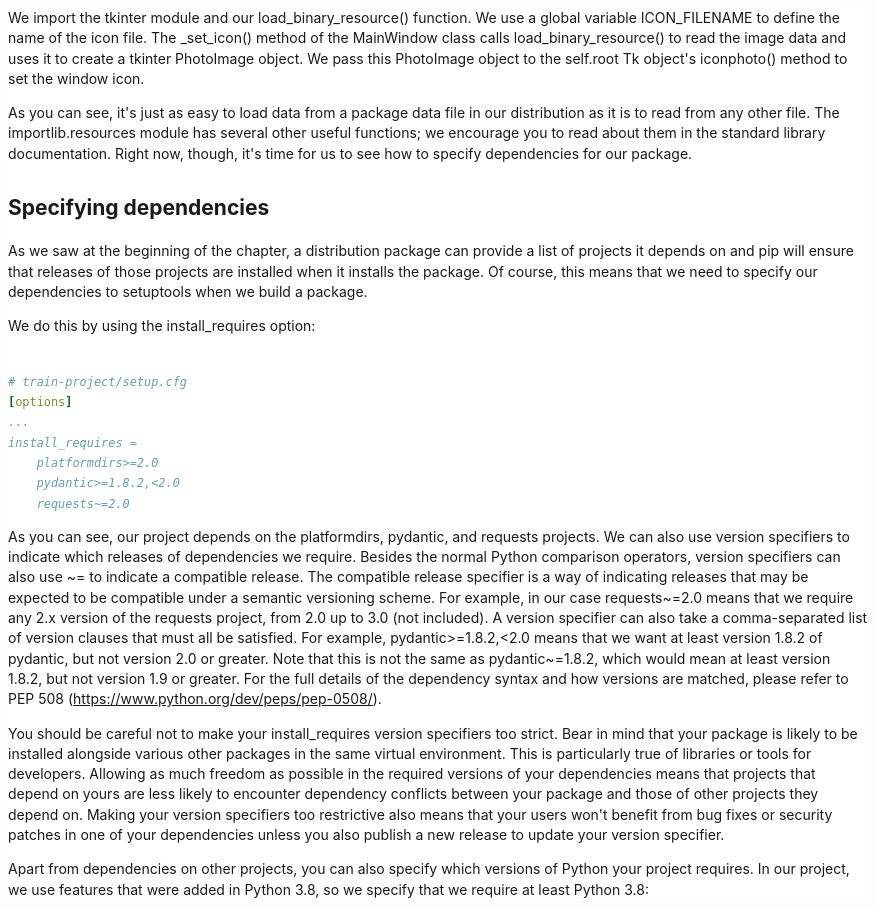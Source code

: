 We import the tkinter module and our load_binary_resource() function. We use a global variable ICON_FILENAME to define the name of the icon file. The _set_icon() method of the MainWindow class calls load_binary_resource() to read the image data and uses it to create a tkinter PhotoImage object. We pass this PhotoImage object to the self.root Tk object's iconphoto() method to set the window icon.

As you can see, it's just as easy to load data from a package data file in our distribution as it is to read from any other file. The importlib.resources module has several other useful functions; we encourage you to read about them in the standard library documentation. Right now, though, it's time for us to see how to specify dependencies for our package.

## Specifying dependencies

As we saw at the beginning of the chapter, a distribution package can provide a list of projects it depends on and pip will ensure that releases of those projects are installed when it installs the package. Of course, this means that we need to specify our dependencies to setuptools when we build a package. 

We do this by using the install_requires option:
```yaml

# train-project/setup.cfg
[options]
...
install_requires =
    platformdirs>=2.0
    pydantic>=1.8.2,<2.0
    requests~=2.0

```

As you can see, our project depends on the platformdirs, pydantic, and requests projects. We can also use version specifiers to indicate which releases of dependencies we require. Besides the normal Python comparison operators, version specifiers can also use ~= to indicate a compatible release. The compatible release specifier is a way of indicating releases that may be expected to be compatible under a semantic versioning scheme. For example, in our case requests~=2.0 means that we require any 2.x version of the requests project, from 2.0 up to 3.0 (not included). A version specifier can also take a comma-separated list of version clauses that must all be satisfied. For example, pydantic>=1.8.2,<2.0 means that we want at least version 1.8.2 of pydantic, but not version 2.0 or greater. Note that this is not the same as pydantic~=1.8.2, which would mean at least version 1.8.2, but not version 1.9 or greater. For the full details of the dependency syntax and how versions are matched, please refer to PEP 508 (https://www.python.org/dev/peps/pep-0508/).

You should be careful not to make your install_requires version specifiers too strict. Bear in mind that your package is likely to be installed alongside various other packages in the same virtual environment. This is particularly true of libraries or tools for developers. Allowing as much freedom as possible in the required versions of your dependencies means that projects that depend on yours are less likely to encounter dependency conflicts between your package and those of other projects they depend on. Making your version specifiers too restrictive also means that your users won't benefit from bug fixes or security patches in one of your dependencies unless you also publish a new release to update your version specifier.

Apart from dependencies on other projects, you can also specify which versions of Python your project requires. In our project, we use features that were added in Python 3.8, so we specify that we require at least Python 3.8:
